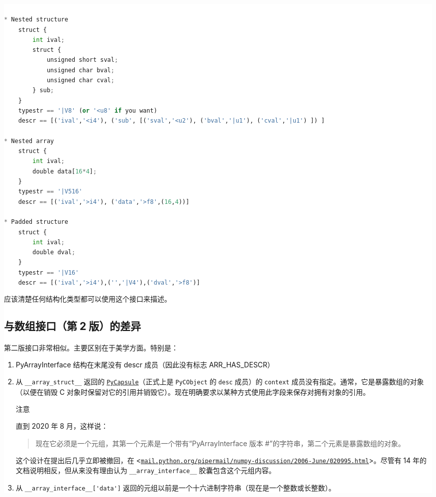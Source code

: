 ```py

* Nested structure
    struct {
        int ival;
        struct {
            unsigned short sval;
            unsigned char bval;
            unsigned char cval;
        } sub;
    }
    typestr == '|V8' (or '<u8' if you want)
    descr == [('ival','<i4'), ('sub', [('sval','<u2'), ('bval','|u1'), ('cval','|u1') ]) ]

* Nested array
    struct {
        int ival;
        double data[16*4];
    }
    typestr == '|V516'
    descr == [('ival','>i4'), ('data','>f8',(16,4))]

* Padded structure
    struct {
        int ival;
        double dval;
    }
    typestr == '|V16'
    descr == [('ival','>i4'),('','|V4'),('dval','>f8')] 
```

应该清楚任何结构化类型都可以使用这个接口来描述。

## 与数组接口（第 2 版）的差异

第二版接口非常相似。主要区别在于美学方面。特别是：

1.  PyArrayInterface 结构在末尾没有 descr 成员（因此没有标志 ARR_HAS_DESCR）

1.  从 `__array_struct__` 返回的 [`PyCapsule`](https://docs.python.org/3/c-api/capsule.html#c.PyCapsule "(在 Python v3.11)")（正式上是 `PyCObject` 的 `desc` 成员）的 `context` 成员没有指定。通常，它是暴露数组的对象（以便在销毁 C 对象时保留对它的引用并销毁它）。现在明确要求以某种方式使用此字段来保存对拥有对象的引用。

    注意

    直到 2020 年 8 月，这样说：

    > 现在它必须是一个元组，其第一个元素是一个带有“PyArrayInterface 版本 #”的字符串，第二个元素是暴露数组的对象。

    这个设计在提出后几乎立即被撤回，在 <[`mail.python.org/pipermail/numpy-discussion/2006-June/020995.html`](https://mail.python.org/pipermail/numpy-discussion/2006-June/020995.html)>。尽管有 14 年的文档说明相反，但从来没有理由认为 `__array_interface__` 胶囊包含这个元组内容。

1.  从 `__array_interface__['data']` 返回的元组以前是一个十六进制字符串（现在是一个整数或长整数）。
